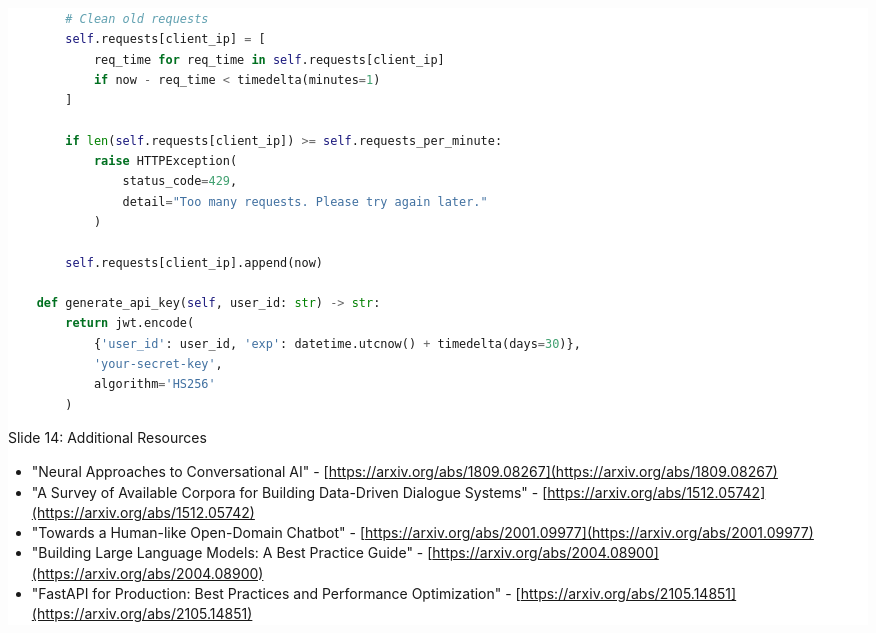 ```python
        # Clean old requests
        self.requests[client_ip] = [
            req_time for req_time in self.requests[client_ip]
            if now - req_time < timedelta(minutes=1)
        ]
        
        if len(self.requests[client_ip]) >= self.requests_per_minute:
            raise HTTPException(
                status_code=429,
                detail="Too many requests. Please try again later."
            )
        
        self.requests[client_ip].append(now)
        
    def generate_api_key(self, user_id: str) -> str:
        return jwt.encode(
            {'user_id': user_id, 'exp': datetime.utcnow() + timedelta(days=30)},
            'your-secret-key',
            algorithm='HS256'
        )
```

Slide 14: Additional Resources

*   "Neural Approaches to Conversational AI" - [https://arxiv.org/abs/1809.08267](https://arxiv.org/abs/1809.08267)
*   "A Survey of Available Corpora for Building Data-Driven Dialogue Systems" - [https://arxiv.org/abs/1512.05742](https://arxiv.org/abs/1512.05742)
*   "Towards a Human-like Open-Domain Chatbot" - [https://arxiv.org/abs/2001.09977](https://arxiv.org/abs/2001.09977)
*   "Building Large Language Models: A Best Practice Guide" - [https://arxiv.org/abs/2004.08900](https://arxiv.org/abs/2004.08900)
*   "FastAPI for Production: Best Practices and Performance Optimization" - [https://arxiv.org/abs/2105.14851](https://arxiv.org/abs/2105.14851)

